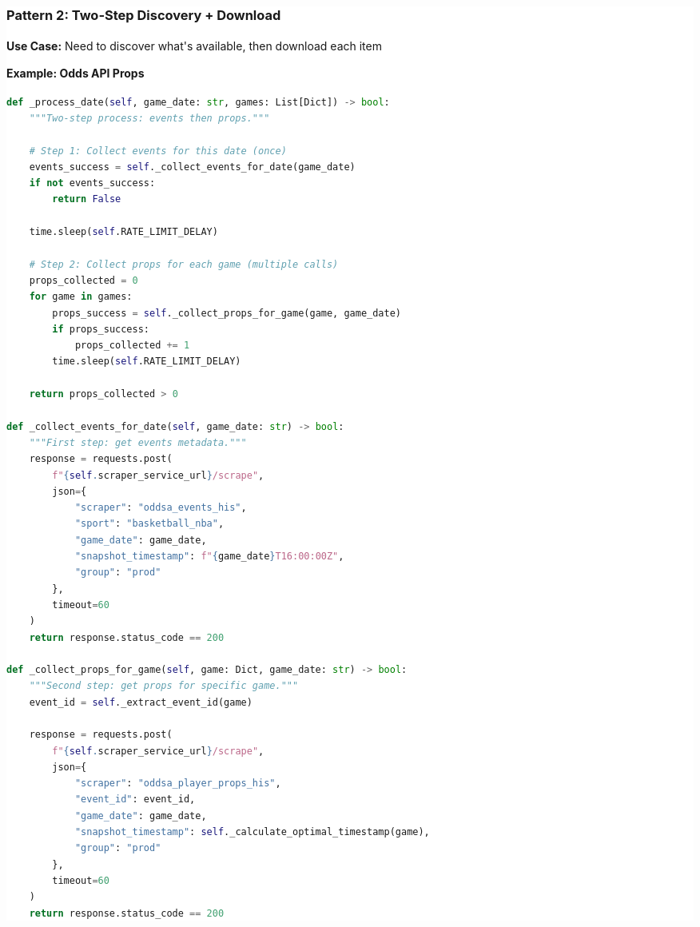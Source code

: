 ### Pattern 2: Two-Step Discovery + Download

**Use Case:** Need to discover what's available, then download each item

**Example: Odds API Props**

```python
def _process_date(self, game_date: str, games: List[Dict]) -> bool:
    """Two-step process: events then props."""
    
    # Step 1: Collect events for this date (once)
    events_success = self._collect_events_for_date(game_date)
    if not events_success:
        return False
    
    time.sleep(self.RATE_LIMIT_DELAY)
    
    # Step 2: Collect props for each game (multiple calls)
    props_collected = 0
    for game in games:
        props_success = self._collect_props_for_game(game, game_date)
        if props_success:
            props_collected += 1
        time.sleep(self.RATE_LIMIT_DELAY)
    
    return props_collected > 0

def _collect_events_for_date(self, game_date: str) -> bool:
    """First step: get events metadata."""
    response = requests.post(
        f"{self.scraper_service_url}/scrape",
        json={
            "scraper": "oddsa_events_his",
            "sport": "basketball_nba",
            "game_date": game_date,
            "snapshot_timestamp": f"{game_date}T16:00:00Z",
            "group": "prod"
        },
        timeout=60
    )
    return response.status_code == 200

def _collect_props_for_game(self, game: Dict, game_date: str) -> bool:
    """Second step: get props for specific game."""
    event_id = self._extract_event_id(game)
    
    response = requests.post(
        f"{self.scraper_service_url}/scrape",
        json={
            "scraper": "oddsa_player_props_his",
            "event_id": event_id,
            "game_date": game_date,
            "snapshot_timestamp": self._calculate_optimal_timestamp(game),
            "group": "prod"
        },
        timeout=60
    )
    return response.status_code == 200
```

